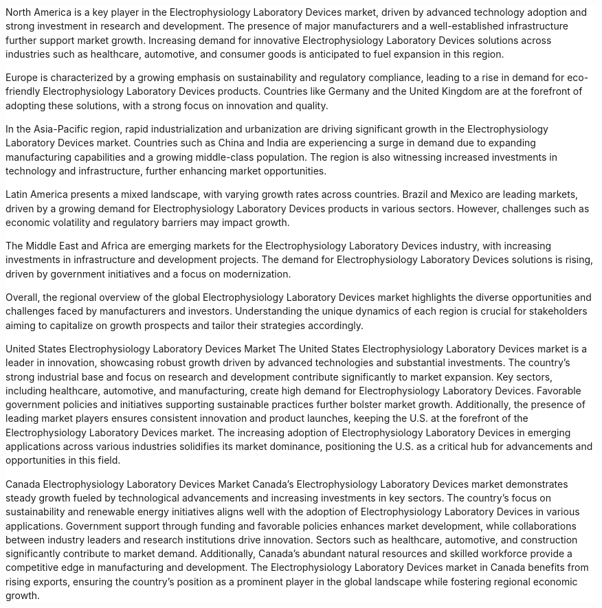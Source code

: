 North America is a key player in the Electrophysiology Laboratory Devices market, driven by advanced technology adoption and strong investment in research and development. The presence of major manufacturers and a well-established infrastructure further support market growth. Increasing demand for innovative Electrophysiology Laboratory Devices solutions across industries such as healthcare, automotive, and consumer goods is anticipated to fuel expansion in this region.

Europe is characterized by a growing emphasis on sustainability and regulatory compliance, leading to a rise in demand for eco-friendly Electrophysiology Laboratory Devices products. Countries like Germany and the United Kingdom are at the forefront of adopting these solutions, with a strong focus on innovation and quality.

In the Asia-Pacific region, rapid industrialization and urbanization are driving significant growth in the Electrophysiology Laboratory Devices market. Countries such as China and India are experiencing a surge in demand due to expanding manufacturing capabilities and a growing middle-class population. The region is also witnessing increased investments in technology and infrastructure, further enhancing market opportunities.

Latin America presents a mixed landscape, with varying growth rates across countries. Brazil and Mexico are leading markets, driven by a growing demand for Electrophysiology Laboratory Devices products in various sectors. However, challenges such as economic volatility and regulatory barriers may impact growth.

The Middle East and Africa are emerging markets for the Electrophysiology Laboratory Devices industry, with increasing investments in infrastructure and development projects. The demand for Electrophysiology Laboratory Devices solutions is rising, driven by government initiatives and a focus on modernization.

Overall, the regional overview of the global Electrophysiology Laboratory Devices market highlights the diverse opportunities and challenges faced by manufacturers and investors. Understanding the unique dynamics of each region is crucial for stakeholders aiming to capitalize on growth prospects and tailor their strategies accordingly.

United States Electrophysiology Laboratory Devices Market
The United States Electrophysiology Laboratory Devices market is a leader in innovation, showcasing robust growth driven by advanced technologies and substantial investments. The country’s strong industrial base and focus on research and development contribute significantly to market expansion. Key sectors, including healthcare, automotive, and manufacturing, create high demand for Electrophysiology Laboratory Devices. Favorable government policies and initiatives supporting sustainable practices further bolster market growth. Additionally, the presence of leading market players ensures consistent innovation and product launches, keeping the U.S. at the forefront of the Electrophysiology Laboratory Devices market. The increasing adoption of Electrophysiology Laboratory Devices in emerging applications across various industries solidifies its market dominance, positioning the U.S. as a critical hub for advancements and opportunities in this field.

Canada Electrophysiology Laboratory Devices Market
Canada’s Electrophysiology Laboratory Devices market demonstrates steady growth fueled by technological advancements and increasing investments in key sectors. The country’s focus on sustainability and renewable energy initiatives aligns well with the adoption of Electrophysiology Laboratory Devices in various applications. Government support through funding and favorable policies enhances market development, while collaborations between industry leaders and research institutions drive innovation. Sectors such as healthcare, automotive, and construction significantly contribute to market demand. Additionally, Canada’s abundant natural resources and skilled workforce provide a competitive edge in manufacturing and development. The Electrophysiology Laboratory Devices market in Canada benefits from rising exports, ensuring the country’s position as a prominent player in the global landscape while fostering regional economic growth.
